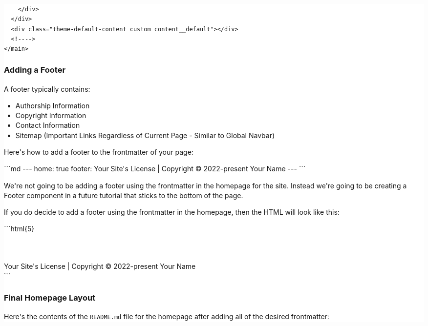 ```html{10-23}
    </div>
  </div>
  <div class="theme-default-content custom content__default"></div>
  <!---->
</main>
```
</code-block>
</code-group>

### Adding a Footer

A footer typically contains:

- Authorship Information
- Copyright Information
- Contact Information
- Sitemap (Important Links Regardless of Current Page - Similar to Global Navbar)

Here's how to add a footer to the frontmatter of your page:

<code-group>
<code-block title="Adding a Footer">
```md
---
home: true
footer: Your Site's License | Copyright © 2022-present Your Name
---
```
</code-block>
</code-group>

We're not going to be adding a footer using the frontmatter in the homepage for the site. Instead we're going to be creating a Footer component in a future tutorial that sticks to the bottom of the page.

If you do decide to add a footer using the frontmatter in the homepage, then the HTML will look like this:

<code-group>
<code-block title="HTML After Adding a Footer">
```html{5}
<main aria-labelledby="main-title" class="home">
  <header class="hero"></header>
  <!---->
  <div class="theme-default-content custom content__default"></div>
  <div class="footer"> Your Site's License | Copyright © 2022-present Your Name </div>
</main>
```
</code-block>
</code-group>

### Final Homepage Layout

Here's the contents of the <code class="inline-code-block">README.md</code> file for the homepage after adding all of the desired frontmatter:
